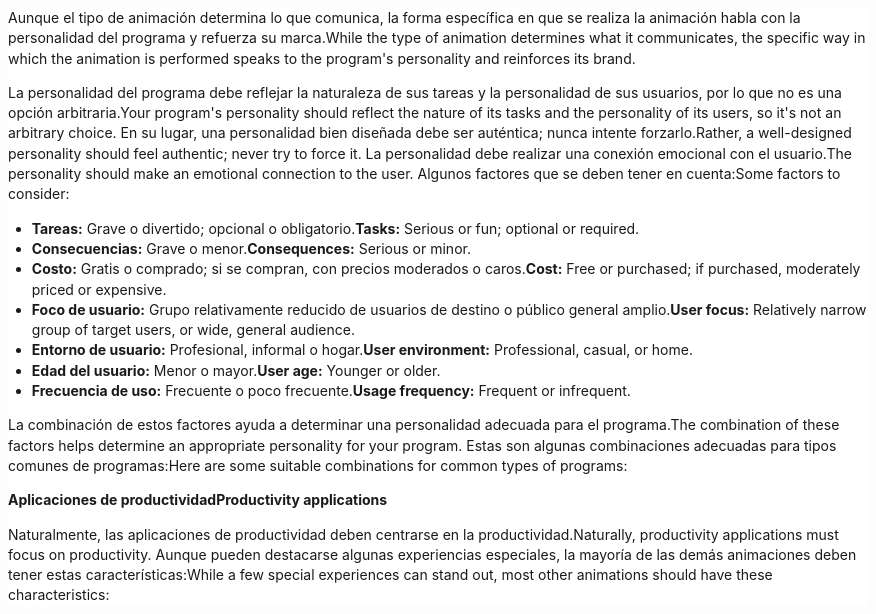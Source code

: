 <span data-ttu-id="b994a-266">Aunque el tipo de animación determina lo que comunica, la forma específica en que se realiza la animación habla con la personalidad del programa y refuerza su marca.</span><span class="sxs-lookup"><span data-stu-id="b994a-266">While the type of animation determines what it communicates, the specific way in which the animation is performed speaks to the program's personality and reinforces its brand.</span></span>

<span data-ttu-id="b994a-267">La personalidad del programa debe reflejar la naturaleza de sus tareas y la personalidad de sus usuarios, por lo que no es una opción arbitraria.</span><span class="sxs-lookup"><span data-stu-id="b994a-267">Your program's personality should reflect the nature of its tasks and the personality of its users, so it's not an arbitrary choice.</span></span> <span data-ttu-id="b994a-268">En su lugar, una personalidad bien diseñada debe ser auténtica; nunca intente forzarlo.</span><span class="sxs-lookup"><span data-stu-id="b994a-268">Rather, a well-designed personality should feel authentic; never try to force it.</span></span> <span data-ttu-id="b994a-269">La personalidad debe realizar una conexión emocional con el usuario.</span><span class="sxs-lookup"><span data-stu-id="b994a-269">The personality should make an emotional connection to the user.</span></span> <span data-ttu-id="b994a-270">Algunos factores que se deben tener en cuenta:</span><span class="sxs-lookup"><span data-stu-id="b994a-270">Some factors to consider:</span></span>

-   <span data-ttu-id="b994a-271">**Tareas:** Grave o divertido; opcional o obligatorio.</span><span class="sxs-lookup"><span data-stu-id="b994a-271">**Tasks:** Serious or fun; optional or required.</span></span>
-   <span data-ttu-id="b994a-272">**Consecuencias:** Grave o menor.</span><span class="sxs-lookup"><span data-stu-id="b994a-272">**Consequences:** Serious or minor.</span></span>
-   <span data-ttu-id="b994a-273">**Costo:** Gratis o comprado; si se compran, con precios moderados o caros.</span><span class="sxs-lookup"><span data-stu-id="b994a-273">**Cost:** Free or purchased; if purchased, moderately priced or expensive.</span></span>
-   <span data-ttu-id="b994a-274">**Foco de usuario:** Grupo relativamente reducido de usuarios de destino o público general amplio.</span><span class="sxs-lookup"><span data-stu-id="b994a-274">**User focus:** Relatively narrow group of target users, or wide, general audience.</span></span>
-   <span data-ttu-id="b994a-275">**Entorno de usuario:** Profesional, informal o hogar.</span><span class="sxs-lookup"><span data-stu-id="b994a-275">**User environment:** Professional, casual, or home.</span></span>
-   <span data-ttu-id="b994a-276">**Edad del usuario:** Menor o mayor.</span><span class="sxs-lookup"><span data-stu-id="b994a-276">**User age:** Younger or older.</span></span>
-   <span data-ttu-id="b994a-277">**Frecuencia de uso:** Frecuente o poco frecuente.</span><span class="sxs-lookup"><span data-stu-id="b994a-277">**Usage frequency:** Frequent or infrequent.</span></span>

<span data-ttu-id="b994a-278">La combinación de estos factores ayuda a determinar una personalidad adecuada para el programa.</span><span class="sxs-lookup"><span data-stu-id="b994a-278">The combination of these factors helps determine an appropriate personality for your program.</span></span> <span data-ttu-id="b994a-279">Estas son algunas combinaciones adecuadas para tipos comunes de programas:</span><span class="sxs-lookup"><span data-stu-id="b994a-279">Here are some suitable combinations for common types of programs:</span></span>

<span data-ttu-id="b994a-280">**Aplicaciones de productividad**</span><span class="sxs-lookup"><span data-stu-id="b994a-280">**Productivity applications**</span></span>

<span data-ttu-id="b994a-281">Naturalmente, las aplicaciones de productividad deben centrarse en la productividad.</span><span class="sxs-lookup"><span data-stu-id="b994a-281">Naturally, productivity applications must focus on productivity.</span></span> <span data-ttu-id="b994a-282">Aunque pueden destacarse algunas experiencias especiales, la mayoría de las demás animaciones deben tener estas características:</span><span class="sxs-lookup"><span data-stu-id="b994a-282">While a few special experiences can stand out, most other animations should have these characteristics:</span></span>
